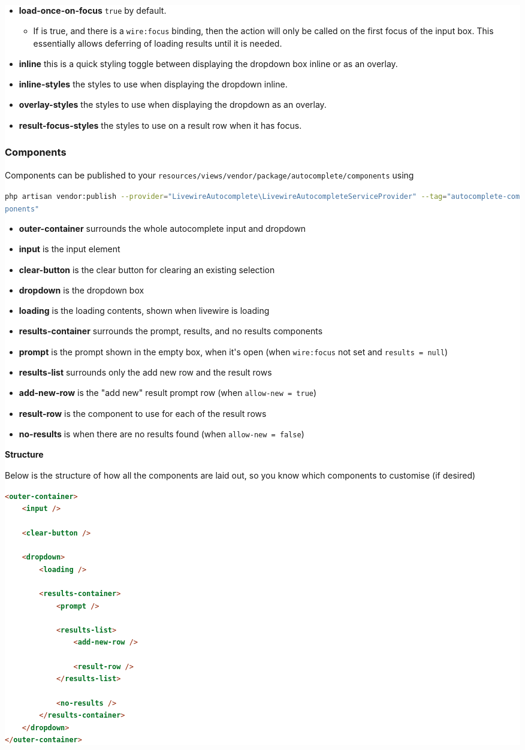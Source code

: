 - **load-once-on-focus** `true` by default.
    - If is true, and there is a `wire:focus` binding, then the action will only be called on the first focus of the input box. This essentially allows deferring of loading results until it is needed.

- **inline** this is a quick styling toggle between displaying the dropdown box inline or as an overlay.

- **inline-styles** the styles to use when displaying the dropdown inline.

- **overlay-styles** the styles to use when displaying the dropdown as an overlay.

- **result-focus-styles** the styles to use on a result row when it has focus.

### Components

Components can be published to your `resources/views/vendor/package/autocomplete/components` using
```bash
php artisan vendor:publish --provider="LivewireAutocomplete\LivewireAutocompleteServiceProvider" --tag="autocomplete-components"
```

- **outer-container** surrounds the whole autocomplete input and dropdown

- **input** is the input element

- **clear-button** is the clear button for clearing an existing selection

- **dropdown** is the dropdown box

- **loading** is the loading contents, shown when livewire is loading

- **results-container** surrounds the prompt, results, and no results components

- **prompt** is the prompt shown in the empty box, when it's open (when `wire:focus` not set and `results = null`)

- **results-list** surrounds only the add new row and the result rows

- **add-new-row** is the "add new" result prompt row (when `allow-new = true`)

- **result-row** is the component to use for each of the result rows

- **no-results** is when there are no results found (when `allow-new = false`)


**Structure**

Below is the structure of how all the components are laid out, so you know which components to customise (if desired)

```html
<outer-container>
    <input />

    <clear-button />

    <dropdown>
        <loading />

        <results-container>
            <prompt />

            <results-list>
                <add-new-row />

                <result-row />
            </results-list>

            <no-results />
        </results-container>
    </dropdown>
</outer-container>
```
